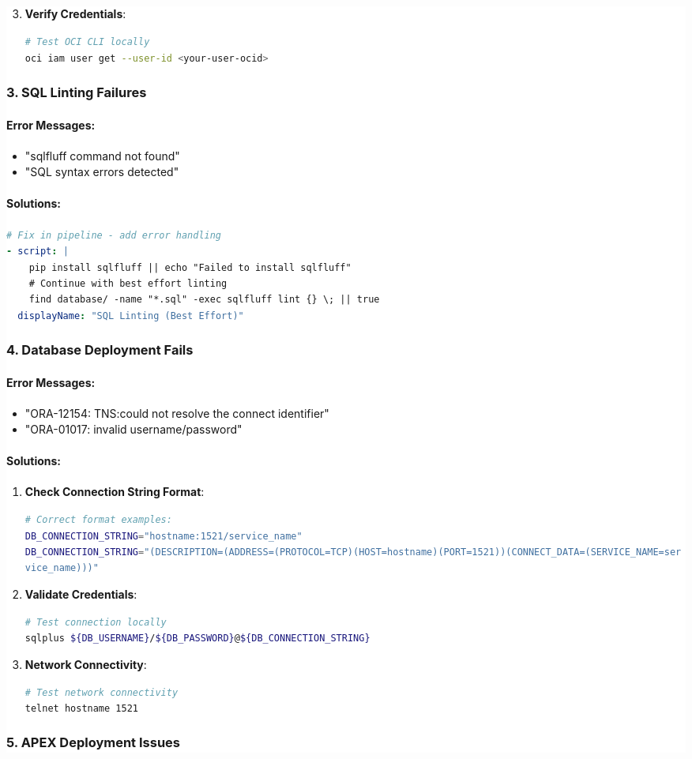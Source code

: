 3. **Verify Credentials**:
   ```bash
   # Test OCI CLI locally
   oci iam user get --user-id <your-user-ocid>
   ```

### 3. **SQL Linting Failures**

#### Error Messages:

- "sqlfluff command not found"
- "SQL syntax errors detected"

#### Solutions:

```yaml
# Fix in pipeline - add error handling
- script: |
    pip install sqlfluff || echo "Failed to install sqlfluff"
    # Continue with best effort linting
    find database/ -name "*.sql" -exec sqlfluff lint {} \; || true
  displayName: "SQL Linting (Best Effort)"
```

### 4. **Database Deployment Fails**

#### Error Messages:

- "ORA-12154: TNS:could not resolve the connect identifier"
- "ORA-01017: invalid username/password"

#### Solutions:

1. **Check Connection String Format**:

   ```bash
   # Correct format examples:
   DB_CONNECTION_STRING="hostname:1521/service_name"
   DB_CONNECTION_STRING="(DESCRIPTION=(ADDRESS=(PROTOCOL=TCP)(HOST=hostname)(PORT=1521))(CONNECT_DATA=(SERVICE_NAME=service_name)))"
   ```

2. **Validate Credentials**:

   ```bash
   # Test connection locally
   sqlplus ${DB_USERNAME}/${DB_PASSWORD}@${DB_CONNECTION_STRING}
   ```

3. **Network Connectivity**:
   ```bash
   # Test network connectivity
   telnet hostname 1521
   ```

### 5. **APEX Deployment Issues**
